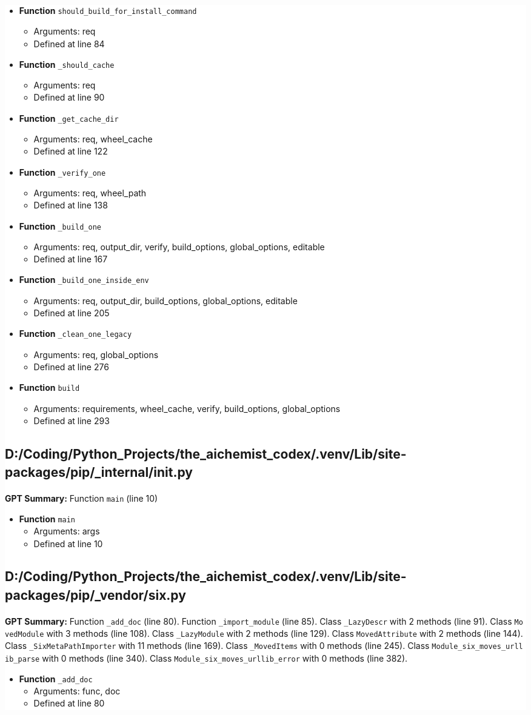 - **Function** `should_build_for_install_command`
  - Arguments: req
  - Defined at line 84

- **Function** `_should_cache`
  - Arguments: req
  - Defined at line 90

- **Function** `_get_cache_dir`
  - Arguments: req, wheel_cache
  - Defined at line 122

- **Function** `_verify_one`
  - Arguments: req, wheel_path
  - Defined at line 138

- **Function** `_build_one`
  - Arguments: req, output_dir, verify, build_options, global_options, editable
  - Defined at line 167

- **Function** `_build_one_inside_env`
  - Arguments: req, output_dir, build_options, global_options, editable
  - Defined at line 205

- **Function** `_clean_one_legacy`
  - Arguments: req, global_options
  - Defined at line 276

- **Function** `build`
  - Arguments: requirements, wheel_cache, verify, build_options, global_options
  - Defined at line 293

## D:/Coding/Python_Projects/the_aichemist_codex/.venv/Lib/site-packages/pip/_internal/__init__.py

**GPT Summary:** Function `main` (line 10)

- **Function** `main`
  - Arguments: args
  - Defined at line 10

## D:/Coding/Python_Projects/the_aichemist_codex/.venv/Lib/site-packages/pip/_vendor/six.py

**GPT Summary:** Function `_add_doc` (line 80). Function `_import_module` (line 85). Class `_LazyDescr` with 2 methods (line 91). Class `MovedModule` with 3 methods (line 108). Class `_LazyModule` with 2 methods (line 129). Class `MovedAttribute` with 2 methods (line 144). Class `_SixMetaPathImporter` with 11 methods (line 169). Class `_MovedItems` with 0 methods (line 245). Class `Module_six_moves_urllib_parse` with 0 methods (line 340). Class `Module_six_moves_urllib_error` with 0 methods (line 382).

- **Function** `_add_doc`
  - Arguments: func, doc
  - Defined at line 80
